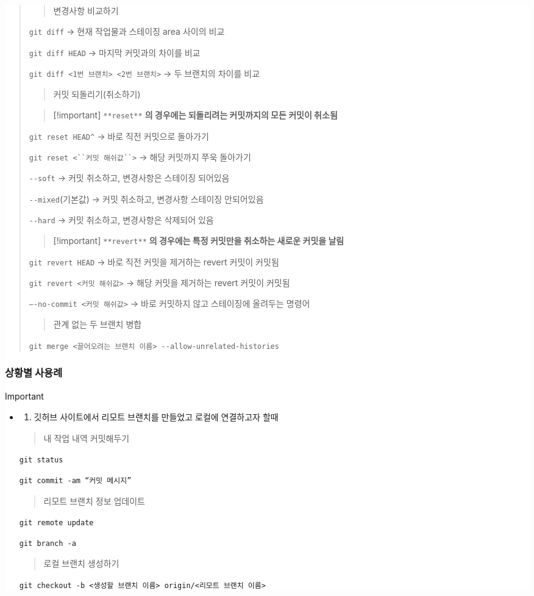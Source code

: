 > > 변경사항 비교하기
> 
> `git diff` → 현재 작업물과 스테이징 area 사이의 비교
> 
> `git diff HEAD` → 마지막 커밋과의 차이를 비교
> 
> `git diff <1번 브랜치> <2번 브랜치>` → 두 브랜치의 차이를 비교
> 
>   
> 
> > 커밋 되돌리기(취소하기)
> 
> > [!important] `**reset**` **의 경우에는 되돌리려는 커밋까지의 모든 커밋이 취소됨**
> 
> `git reset HEAD^` → 바로 직전 커밋으로 돌아가기
> 
> `git reset <``커밋 해쉬값``>` → 해당 커밋까지 쭈욱 돌아가기
> 
> `--soft` → 커밋 취소하고, 변경사항은 스테이징 되어있음
> 
> `--mixed`(기본값) → 커밋 취소하고, 변경사항 스테이징 안되어있음
> 
> `--hard` → 커밋 취소하고, 변경사항은 삭제되어 있음
> 
> > [!important] `**revert**` **의 경우에는 특정 커밋만을 취소하는 새로운 커밋을 날림**
> 
> `git revert HEAD` → 바로 직전 커밋을 제거하는 revert 커밋이 커밋됨
> 
> `git revert <커밋 해쉬값>` → 해당 커밋을 제거하는 revert 커밋이 커밋됨
> 
> `—-no-commit <커밋 해쉬값>` → 바로 커밋하지 않고 스테이징에 올려두는 명령어
> 
>   
> 
> > 관계 없는 두 브랜치 병합
> 
> `git merge <끌어오려는 브랜치 이름> --allow-unrelated-histories`

### 상황별 사용례

> [!important]
> 
> - 1. 깃허브 사이트에서 리모트 브랜치를 만들었고 로컬에 연결하고자 할때
>     
>     > 내 작업 내역 커밋해두기
>     
>     `git status`
>     
>     `git commit -am “커밋 메시지”`
>     
>       
>     
>     > 리모트 브랜치 정보 업데이트
>     
>     `git remote update`
>     
>     `git branch -a`
>     
>       
>     
>     > 로컬 브랜치 생성하기
>     
>     `git checkout -b <생성할 브랜치 이름> origin/<리모트 브랜치 이름>`
>     